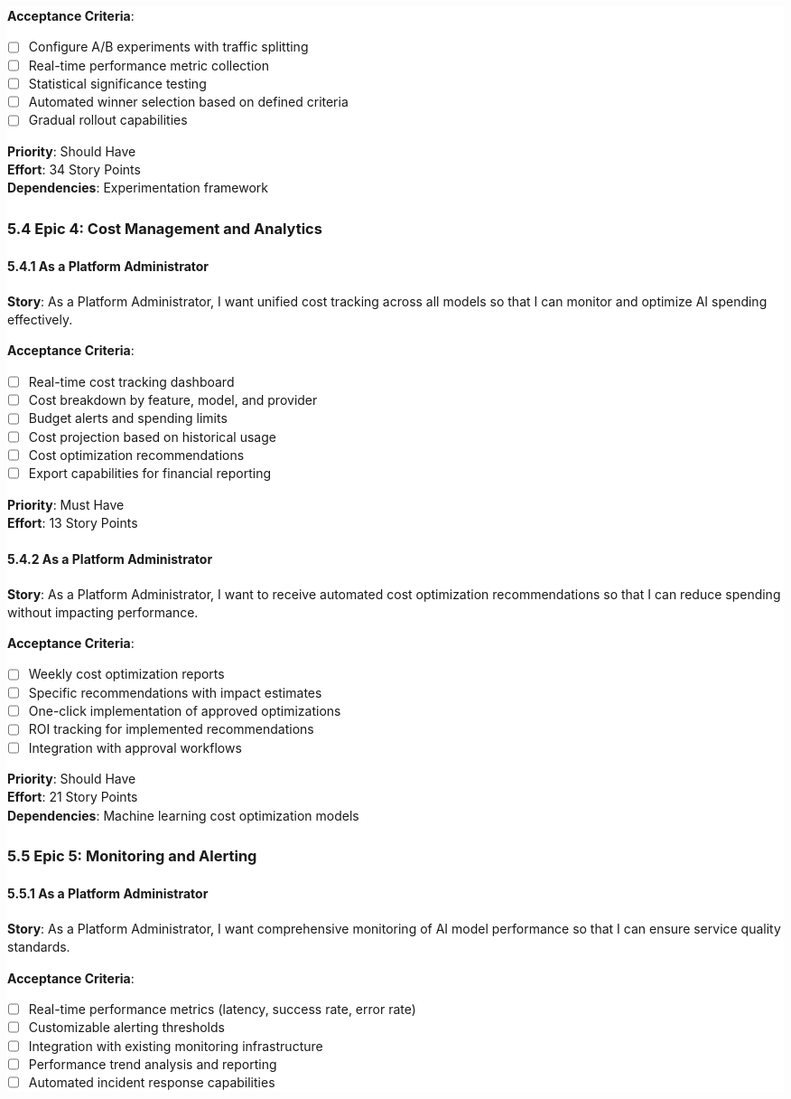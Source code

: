 **Acceptance Criteria**:
- [ ] Configure A/B experiments with traffic splitting
- [ ] Real-time performance metric collection
- [ ] Statistical significance testing
- [ ] Automated winner selection based on defined criteria
- [ ] Gradual rollout capabilities

**Priority**: Should Have  
**Effort**: 34 Story Points  
**Dependencies**: Experimentation framework

### 5.4 Epic 4: Cost Management and Analytics

#### 5.4.1 As a Platform Administrator
**Story**: As a Platform Administrator, I want unified cost tracking across all models so that I can monitor and optimize AI spending effectively.

**Acceptance Criteria**:
- [ ] Real-time cost tracking dashboard
- [ ] Cost breakdown by feature, model, and provider
- [ ] Budget alerts and spending limits
- [ ] Cost projection based on historical usage
- [ ] Cost optimization recommendations
- [ ] Export capabilities for financial reporting

**Priority**: Must Have  
**Effort**: 13 Story Points

#### 5.4.2 As a Platform Administrator
**Story**: As a Platform Administrator, I want to receive automated cost optimization recommendations so that I can reduce spending without impacting performance.

**Acceptance Criteria**:
- [ ] Weekly cost optimization reports
- [ ] Specific recommendations with impact estimates
- [ ] One-click implementation of approved optimizations
- [ ] ROI tracking for implemented recommendations
- [ ] Integration with approval workflows

**Priority**: Should Have  
**Effort**: 21 Story Points  
**Dependencies**: Machine learning cost optimization models

### 5.5 Epic 5: Monitoring and Alerting

#### 5.5.1 As a Platform Administrator
**Story**: As a Platform Administrator, I want comprehensive monitoring of AI model performance so that I can ensure service quality standards.

**Acceptance Criteria**:
- [ ] Real-time performance metrics (latency, success rate, error rate)
- [ ] Customizable alerting thresholds
- [ ] Integration with existing monitoring infrastructure
- [ ] Performance trend analysis and reporting
- [ ] Automated incident response capabilities
